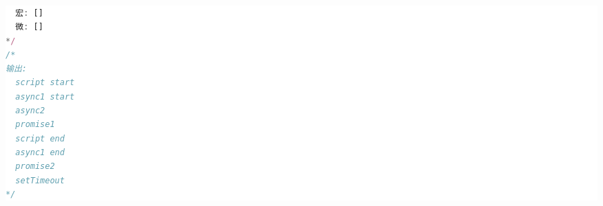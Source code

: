```javascript
  宏: []
  微: []
*/
/*
输出: 
  script start
  async1 start
  async2
  promise1
  script end
  async1 end
  promise2
  setTimeout
*/
```

